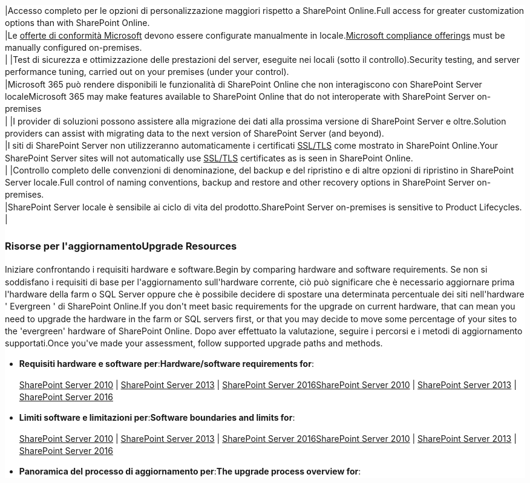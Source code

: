 |<span data-ttu-id="827b9-221">Accesso completo per le opzioni di personalizzazione maggiori rispetto a SharePoint Online.</span><span class="sxs-lookup"><span data-stu-id="827b9-221">Full access for greater customization options than with SharePoint Online.</span></span>  <br/> |<span data-ttu-id="827b9-222">Le [offerte di conformità Microsoft](https://go.microsoft.com/fwlink/?linkid=843165) devono essere configurate manualmente in locale.</span><span class="sxs-lookup"><span data-stu-id="827b9-222">[Microsoft compliance offerings](https://go.microsoft.com/fwlink/?linkid=843165) must be manually configured on-premises.</span></span>  <br/> |
|<span data-ttu-id="827b9-223">Test di sicurezza e ottimizzazione delle prestazioni del server, eseguite nei locali (sotto il controllo).</span><span class="sxs-lookup"><span data-stu-id="827b9-223">Security testing, and server performance tuning, carried out on your premises (under your control).</span></span>  <br/> |<span data-ttu-id="827b9-224">Microsoft 365 può rendere disponibili le funzionalità di SharePoint Online che non interagiscono con SharePoint Server locale</span><span class="sxs-lookup"><span data-stu-id="827b9-224">Microsoft 365 may make features available to SharePoint Online that do not interoperate with SharePoint Server on-premises</span></span>  <br/> |
|<span data-ttu-id="827b9-225">I provider di soluzioni possono assistere alla migrazione dei dati alla prossima versione di SharePoint Server e oltre.</span><span class="sxs-lookup"><span data-stu-id="827b9-225">Solution providers can assist with migrating data to the next version of SharePoint Server (and beyond).</span></span>  <br/> |<span data-ttu-id="827b9-226">I siti di SharePoint Server non utilizzeranno automaticamente i certificati [SSL/TLS](https://go.microsoft.com/fwlink/?linkid=843167) come mostrato in SharePoint Online.</span><span class="sxs-lookup"><span data-stu-id="827b9-226">Your SharePoint Server sites will not automatically use [SSL/TLS](https://go.microsoft.com/fwlink/?linkid=843167) certificates as is seen in SharePoint Online.</span></span>  <br/> |
|<span data-ttu-id="827b9-227">Controllo completo delle convenzioni di denominazione, del backup e del ripristino e di altre opzioni di ripristino in SharePoint Server locale.</span><span class="sxs-lookup"><span data-stu-id="827b9-227">Full control of naming conventions, backup and restore and other recovery options in SharePoint Server on-premises.</span></span>  <br/> |<span data-ttu-id="827b9-228">SharePoint Server locale è sensibile ai ciclo di vita del prodotto.</span><span class="sxs-lookup"><span data-stu-id="827b9-228">SharePoint Server on-premises is sensitive to Product Lifecycles.</span></span>  <br/> |
   
### <a name="upgrade-resources"></a><span data-ttu-id="827b9-229">Risorse per l'aggiornamento</span><span class="sxs-lookup"><span data-stu-id="827b9-229">Upgrade Resources</span></span>

<span data-ttu-id="827b9-230">Iniziare confrontando i requisiti hardware e software.</span><span class="sxs-lookup"><span data-stu-id="827b9-230">Begin by comparing hardware and software requirements.</span></span> <span data-ttu-id="827b9-231">Se non si soddisfano i requisiti di base per l'aggiornamento sull'hardware corrente, ciò può significare che è necessario aggiornare prima l'hardware della farm o SQL Server oppure che è possibile decidere di spostare una determinata percentuale dei siti nell'hardware ' Evergreen ' di SharePoint Online.</span><span class="sxs-lookup"><span data-stu-id="827b9-231">If you don't meet basic requirements for the upgrade on current hardware, that can mean you need to upgrade the hardware in the farm or SQL servers first, or that you may decide to move some percentage of your sites to the 'evergreen' hardware of SharePoint Online.</span></span> <span data-ttu-id="827b9-232">Dopo aver effettuato la valutazione, seguire i percorsi e i metodi di aggiornamento supportati.</span><span class="sxs-lookup"><span data-stu-id="827b9-232">Once you've made your assessment, follow supported upgrade paths and methods.</span></span>
  
- <span data-ttu-id="827b9-233">**Requisiti hardware e software per**:</span><span class="sxs-lookup"><span data-stu-id="827b9-233">**Hardware/software requirements for**:</span></span> 
    
    <span data-ttu-id="827b9-234">[SharePoint Server 2010](https://go.microsoft.com/fwlink/?linkid=843204)  |  [SharePoint Server 2013](https://go.microsoft.com/fwlink/?linkid=843206)  |  [SharePoint Server 2016](https://go.microsoft.com/fwlink/?linkid=843207)</span><span class="sxs-lookup"><span data-stu-id="827b9-234">[SharePoint Server 2010](https://go.microsoft.com/fwlink/?linkid=843204) | [SharePoint Server 2013](https://go.microsoft.com/fwlink/?linkid=843206) | [SharePoint Server 2016](https://go.microsoft.com/fwlink/?linkid=843207)</span></span>
    
- <span data-ttu-id="827b9-235">**Limiti software e limitazioni per**:</span><span class="sxs-lookup"><span data-stu-id="827b9-235">**Software boundaries and limits for**:</span></span> 
    
    <span data-ttu-id="827b9-236">[SharePoint Server 2010](https://go.microsoft.com/fwlink/?linkid=843247)  |  [SharePoint Server 2013](https://go.microsoft.com/fwlink/?linkid=843248)  |  [SharePoint Server 2016](https://go.microsoft.com/fwlink/?linkid=843249)</span><span class="sxs-lookup"><span data-stu-id="827b9-236">[SharePoint Server 2010](https://go.microsoft.com/fwlink/?linkid=843247) | [SharePoint Server 2013](https://go.microsoft.com/fwlink/?linkid=843248) | [SharePoint Server 2016](https://go.microsoft.com/fwlink/?linkid=843249)</span></span>
    
- <span data-ttu-id="827b9-237">**Panoramica del processo di aggiornamento per**:</span><span class="sxs-lookup"><span data-stu-id="827b9-237">**The upgrade process overview for**:</span></span> 
    